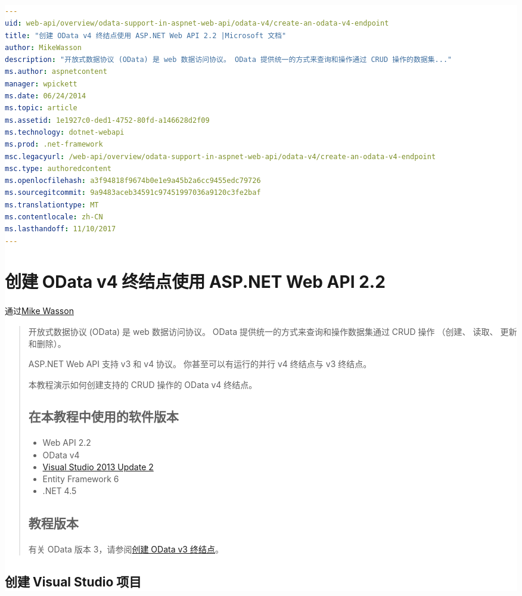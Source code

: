 ```yaml
---
uid: web-api/overview/odata-support-in-aspnet-web-api/odata-v4/create-an-odata-v4-endpoint
title: "创建 OData v4 终结点使用 ASP.NET Web API 2.2 |Microsoft 文档"
author: MikeWasson
description: "开放式数据协议 (OData) 是 web 数据访问协议。 OData 提供统一的方式来查询和操作通过 CRUD 操作的数据集..."
ms.author: aspnetcontent
manager: wpickett
ms.date: 06/24/2014
ms.topic: article
ms.assetid: 1e1927c0-ded1-4752-80fd-a146628d2f09
ms.technology: dotnet-webapi
ms.prod: .net-framework
msc.legacyurl: /web-api/overview/odata-support-in-aspnet-web-api/odata-v4/create-an-odata-v4-endpoint
msc.type: authoredcontent
ms.openlocfilehash: a3f94818f9674b0e1e9a45b2a6cc9455edc79726
ms.sourcegitcommit: 9a9483aceb34591c97451997036a9120c3fe2baf
ms.translationtype: MT
ms.contentlocale: zh-CN
ms.lasthandoff: 11/10/2017
---
```

<a name="create-an-odata-v4-endpoint-using-aspnet-web-api-22"></a>创建 OData v4 终结点使用 ASP.NET Web API 2.2
====================
通过[Mike Wasson](https://github.com/MikeWasson)

> 开放式数据协议 (OData) 是 web 数据访问协议。 OData 提供统一的方式来查询和操作数据集通过 CRUD 操作 （创建、 读取、 更新和删除）。
> 
> ASP.NET Web API 支持 v3 和 v4 协议。 你甚至可以有运行的并行 v4 终结点与 v3 终结点。
> 
> 本教程演示如何创建支持的 CRUD 操作的 OData v4 终结点。
> 
> ## <a name="software-versions-used-in-the-tutorial"></a>在本教程中使用的软件版本
> 
> 
> - Web API 2.2
> - OData v4
> - [Visual Studio 2013 Update 2](https://www.visualstudio.com/downloads/download-visual-studio-vs)
> - Entity Framework 6
> - .NET 4.5
> 
> 
> ## <a name="tutorial-versions"></a>教程版本
> 
> 有关 OData 版本 3，请参阅[创建 OData v3 终结点](../odata-v3/creating-an-odata-endpoint.md)。


## <a name="create-the-visual-studio-project"></a>创建 Visual Studio 项目

